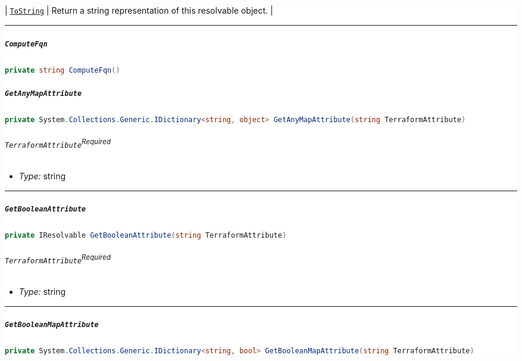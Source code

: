 | <code><a href="#@cdktf/provider-digitalocean.dataDigitaloceanImages.DataDigitaloceanImagesImagesOutputReference.toString">ToString</a></code> | Return a string representation of this resolvable object. |

---

##### `ComputeFqn` <a name="ComputeFqn" id="@cdktf/provider-digitalocean.dataDigitaloceanImages.DataDigitaloceanImagesImagesOutputReference.computeFqn"></a>

```csharp
private string ComputeFqn()
```

##### `GetAnyMapAttribute` <a name="GetAnyMapAttribute" id="@cdktf/provider-digitalocean.dataDigitaloceanImages.DataDigitaloceanImagesImagesOutputReference.getAnyMapAttribute"></a>

```csharp
private System.Collections.Generic.IDictionary<string, object> GetAnyMapAttribute(string TerraformAttribute)
```

###### `TerraformAttribute`<sup>Required</sup> <a name="TerraformAttribute" id="@cdktf/provider-digitalocean.dataDigitaloceanImages.DataDigitaloceanImagesImagesOutputReference.getAnyMapAttribute.parameter.terraformAttribute"></a>

- *Type:* string

---

##### `GetBooleanAttribute` <a name="GetBooleanAttribute" id="@cdktf/provider-digitalocean.dataDigitaloceanImages.DataDigitaloceanImagesImagesOutputReference.getBooleanAttribute"></a>

```csharp
private IResolvable GetBooleanAttribute(string TerraformAttribute)
```

###### `TerraformAttribute`<sup>Required</sup> <a name="TerraformAttribute" id="@cdktf/provider-digitalocean.dataDigitaloceanImages.DataDigitaloceanImagesImagesOutputReference.getBooleanAttribute.parameter.terraformAttribute"></a>

- *Type:* string

---

##### `GetBooleanMapAttribute` <a name="GetBooleanMapAttribute" id="@cdktf/provider-digitalocean.dataDigitaloceanImages.DataDigitaloceanImagesImagesOutputReference.getBooleanMapAttribute"></a>

```csharp
private System.Collections.Generic.IDictionary<string, bool> GetBooleanMapAttribute(string TerraformAttribute)
```
